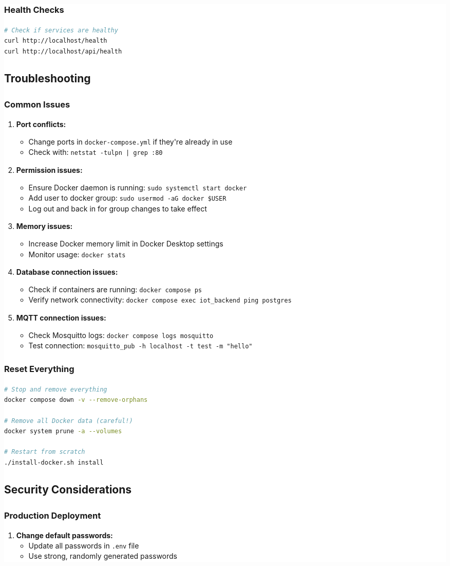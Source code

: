 ### Health Checks
```bash
# Check if services are healthy
curl http://localhost/health
curl http://localhost/api/health
```

## Troubleshooting

### Common Issues

1. **Port conflicts:**
   - Change ports in `docker-compose.yml` if they're already in use
   - Check with: `netstat -tulpn | grep :80`

2. **Permission issues:**
   - Ensure Docker daemon is running: `sudo systemctl start docker`
   - Add user to docker group: `sudo usermod -aG docker $USER`
   - Log out and back in for group changes to take effect

3. **Memory issues:**
   - Increase Docker memory limit in Docker Desktop settings
   - Monitor usage: `docker stats`

4. **Database connection issues:**
   - Check if containers are running: `docker compose ps`
   - Verify network connectivity: `docker compose exec iot_backend ping postgres`

5. **MQTT connection issues:**
   - Check Mosquitto logs: `docker compose logs mosquitto`
   - Test connection: `mosquitto_pub -h localhost -t test -m "hello"`

### Reset Everything
```bash
# Stop and remove everything
docker compose down -v --remove-orphans

# Remove all Docker data (careful!)
docker system prune -a --volumes

# Restart from scratch
./install-docker.sh install
```

## Security Considerations

### Production Deployment

1. **Change default passwords:**
   - Update all passwords in `.env` file
   - Use strong, randomly generated passwords
